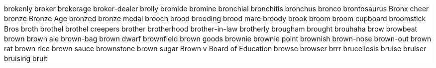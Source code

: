 brokenly
broker
brokerage
broker-dealer
brolly
bromide
bromine
bronchial
bronchitis
bronchus
bronco
brontosaurus
Bronx cheer
bronze
Bronze Age
bronzed
bronze medal
brooch
brood
brooding
brood mare
broody
brook
broom
broom cupboard
broomstick
Bros
broth
brothel
brothel creepers
brother
brotherhood
brother-in-law
brotherly
brougham
brought
brouhaha
brow
browbeat
brown
brown ale
brown-bag
brown dwarf
brownfield
brown goods
brownie
brownie point
brownish
brown-nose
brown-out
brown rat
brown rice
brown sauce
brownstone
brown sugar
Brown v Board of Education
browse
browser
brrr
brucellosis
bruise
bruiser
bruising
bruit